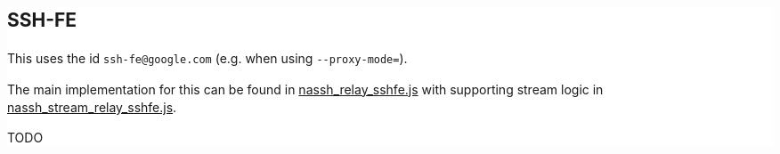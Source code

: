 ## SSH-FE

This uses the id `ssh-fe@google.com` (e.g. when using `--proxy-mode=`).

The main implementation for this can be found in [nassh_relay_sshfe.js] with
supporting stream logic in [nassh_stream_relay_sshfe.js].

TODO


[Corp Relay]: #corp-relay
[method field]: #corp-relay-method
[/connect]: #corp-relay-connect
[/cookie]: #corp-relay-cookie
[/proxy]: #corp-relay-proxy
[/read]: #corp-relay-read
[/write]: #corp-relay-write

[base64url]: https://en.wikipedia.org/wiki/Base64#URL_applications
[big endian]: https://en.wikipedia.org/wiki/Endianness
[HTML meta refresh]: https://en.wikipedia.org/wiki/Meta_refresh
[HTTP 200]: https://en.wikipedia.org/wiki/HTTP_200
[HTTP 302]: https://en.wikipedia.org/wiki/HTTP_302
[HTTP 410]: https://en.wikipedia.org/wiki/HTTP_410
[query string]: https://en.wikipedia.org/wiki/Query_string
[URI encoded]: https://en.wikipedia.org/wiki/Percent-encoding
[URI fragment]: https://en.wikipedia.org/wiki/Fragment_identifier
[WebSocket]: https://en.wikipedia.org/wiki/WebSocket
[WebSockets]: https://en.wikipedia.org/wiki/WebSocket
[XHR]: https://en.wikipedia.org/wiki/XMLHttpRequest
[XSSI header]: https://security.stackexchange.com/questions/110539/

[go/ssh-relay-protocol-4]: https://goto.google.com/ssh-relay-protocol-4

[FAQ]: ./FAQ.md
[nassh_relay_corp.js]: ../js/nassh_relay_corp.js
[nassh_relay_corpv4.js]: ../js/nassh_relay_corpv4.js
[nassh_relay_sshfe.js]: ../js/nassh_relay_sshfe.js
[nassh_stream_relay_corp.js]: ../js/nassh_stream_relay_corp.js
[nassh_stream_relay_corpv4.js]: ../js/nassh_stream_relay_corpv4.js
[nassh_stream_relay_sshfe.js]: ../js/nassh_stream_relay_sshfe.js
[Options]: ./options.md
